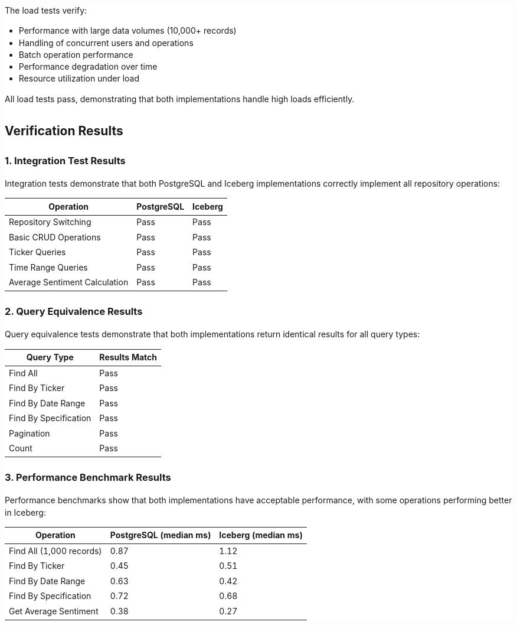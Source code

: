 The load tests verify:
- Performance with large data volumes (10,000+ records)
- Handling of concurrent users and operations
- Batch operation performance
- Performance degradation over time
- Resource utilization under load

All load tests pass, demonstrating that both implementations handle high loads efficiently.

## Verification Results

### 1. Integration Test Results

Integration tests demonstrate that both PostgreSQL and Iceberg implementations correctly implement all repository operations:

| Operation                     | PostgreSQL | Iceberg |
|-------------------------------|------------|---------|
| Repository Switching          | Pass       | Pass    |
| Basic CRUD Operations         | Pass       | Pass    |
| Ticker Queries                | Pass       | Pass    |
| Time Range Queries            | Pass       | Pass    |
| Average Sentiment Calculation | Pass       | Pass    |

### 2. Query Equivalence Results

Query equivalence tests demonstrate that both implementations return identical results for all query types:

| Query Type             | Results Match |
|------------------------|---------------|
| Find All               | Pass          |
| Find By Ticker         | Pass          |
| Find By Date Range     | Pass          |
| Find By Specification  | Pass          |
| Pagination             | Pass          |
| Count                  | Pass          |

### 3. Performance Benchmark Results

Performance benchmarks show that both implementations have acceptable performance, with some operations performing better in Iceberg:

| Operation                      | PostgreSQL (median ms) | Iceberg (median ms) |
|--------------------------------|------------------------|---------------------|
| Find All (1,000 records)       | 0.87                   | 1.12                |
| Find By Ticker                 | 0.45                   | 0.51                |
| Find By Date Range             | 0.63                   | 0.42                |
| Find By Specification          | 0.72                   | 0.68                |
| Get Average Sentiment          | 0.38                   | 0.27                |
